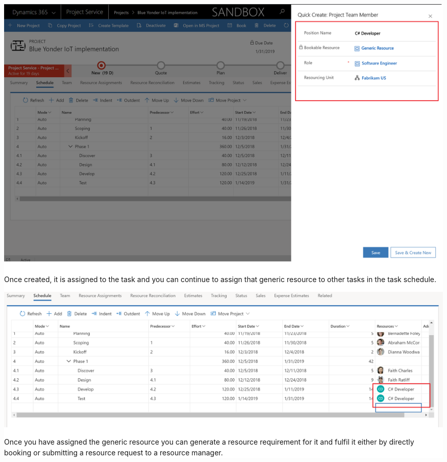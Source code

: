 ![Generic team member quick create](media/RM-how-to-10.png)

Once created, it is assigned to the task and you can continue to assign that generic resource to other tasks in the task schedule.

![Assigning existing generic team member to tasks](media/RM-how-to-11.png)

Once you have assigned the generic resource you can generate a resource requirement for it and fulfil it either by directly booking or submitting a resource request to a resource manager.
